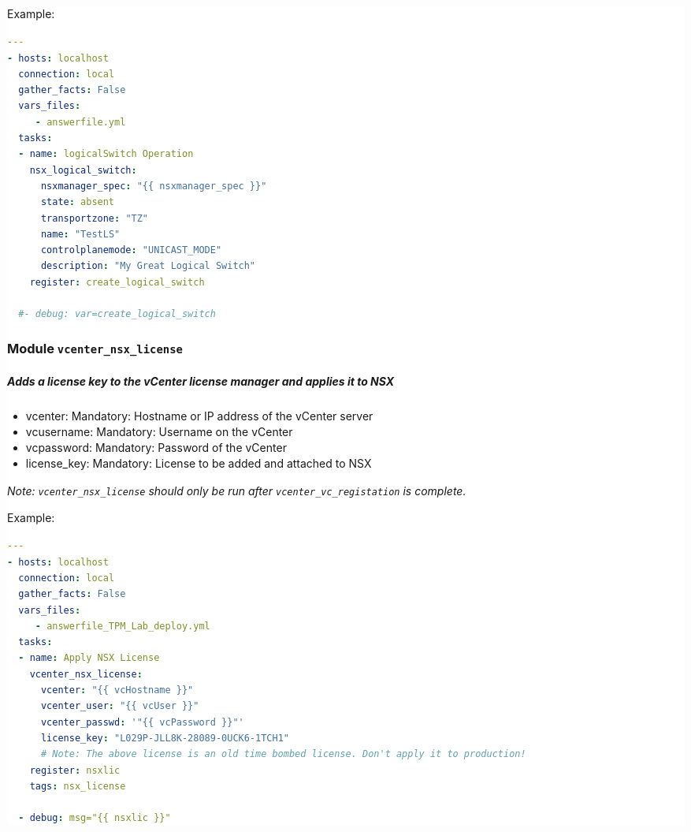 Example:
```yaml
---
- hosts: localhost
  connection: local
  gather_facts: False
  vars_files:
     - answerfile.yml
  tasks:
  - name: logicalSwitch Operation
    nsx_logical_switch:
      nsxmanager_spec: "{{ nsxmanager_spec }}"
      state: absent
      transportzone: "TZ"
      name: "TestLS"
      controlplanemode: "UNICAST_MODE"
      description: "My Great Logical Switch"
    register: create_logical_switch

  #- debug: var=create_logical_switch
```

###  Module `vcenter_nsx_license`
##### Adds a license key to the vCenter license manager and applies it to NSX

- vcenter:
Mandatory: Hostname or IP address of the vCenter server
- vcusername:
Mandatory: Username on the vCenter
- vcpassword:
Mandatory: Password of the vCenter
- license_key:
Mandatory: License to be added and attached to NSX

*Note: `vcenter_nsx_license` should only be run after `vcenter_vc_registation` is complete.*

Example:
```yaml
---
- hosts: localhost
  connection: local
  gather_facts: False
  vars_files:
     - answerfile_TPM_Lab_deploy.yml
  tasks:
  - name: Apply NSX License
    vcenter_nsx_license:
      vcenter: "{{ vcHostname }}"
      vcenter_user: "{{ vcUser }}"
      vcenter_passwd: '"{{ vcPassword }}"'
      license_key: "L029P-JLL8K-28089-0UCK6-1TCH1"
      # Note: The above license is an old time bombed license. Don't apply it to production!
    register: nsxlic
    tags: nsx_license

  - debug: msg="{{ nsxlic }}"
```
